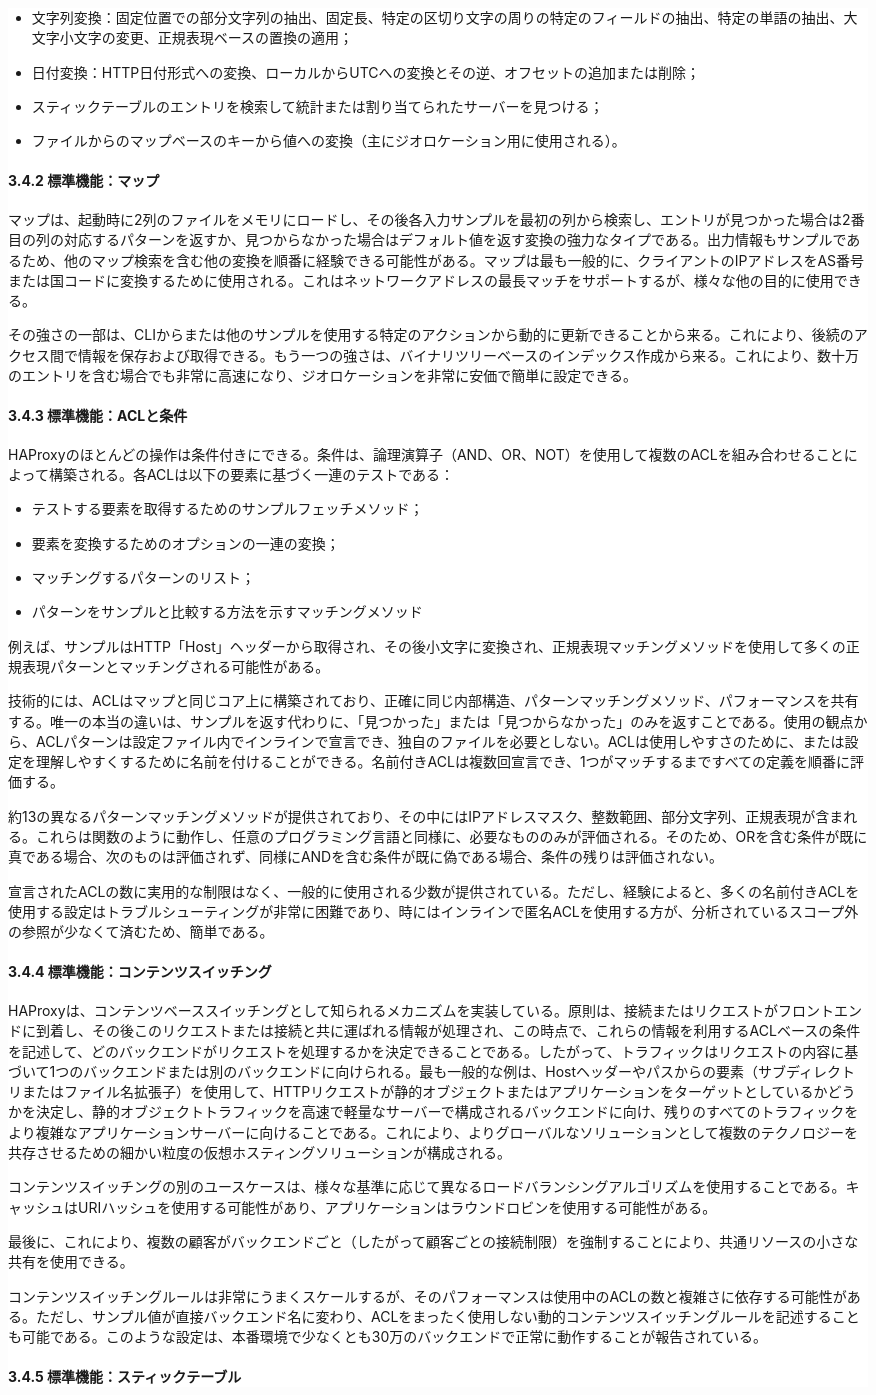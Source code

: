   - 文字列変換：固定位置での部分文字列の抽出、固定長、特定の区切り文字の周りの特定のフィールドの抽出、特定の単語の抽出、大文字小文字の変更、正規表現ベースの置換の適用；

  - 日付変換：HTTP日付形式への変換、ローカルからUTCへの変換とその逆、オフセットの追加または削除；

  - スティックテーブルのエントリを検索して統計または割り当てられたサーバーを見つける；

  - ファイルからのマップベースのキーから値への変換（主にジオロケーション用に使用される）。

#### 3.4.2 標準機能：マップ

マップは、起動時に2列のファイルをメモリにロードし、その後各入力サンプルを最初の列から検索し、エントリが見つかった場合は2番目の列の対応するパターンを返すか、見つからなかった場合はデフォルト値を返す変換の強力なタイプである。出力情報もサンプルであるため、他のマップ検索を含む他の変換を順番に経験できる可能性がある。マップは最も一般的に、クライアントのIPアドレスをAS番号または国コードに変換するために使用される。これはネットワークアドレスの最長マッチをサポートするが、様々な他の目的に使用できる。

その強さの一部は、CLIからまたは他のサンプルを使用する特定のアクションから動的に更新できることから来る。これにより、後続のアクセス間で情報を保存および取得できる。もう一つの強さは、バイナリツリーベースのインデックス作成から来る。これにより、数十万のエントリを含む場合でも非常に高速になり、ジオロケーションを非常に安価で簡単に設定できる。

#### 3.4.3 標準機能：ACLと条件

HAProxyのほとんどの操作は条件付きにできる。条件は、論理演算子（AND、OR、NOT）を使用して複数のACLを組み合わせることによって構築される。各ACLは以下の要素に基づく一連のテストである：

  - テストする要素を取得するためのサンプルフェッチメソッド；

  - 要素を変換するためのオプションの一連の変換；

  - マッチングするパターンのリスト；

  - パターンをサンプルと比較する方法を示すマッチングメソッド

例えば、サンプルはHTTP「Host」ヘッダーから取得され、その後小文字に変換され、正規表現マッチングメソッドを使用して多くの正規表現パターンとマッチングされる可能性がある。

技術的には、ACLはマップと同じコア上に構築されており、正確に同じ内部構造、パターンマッチングメソッド、パフォーマンスを共有する。唯一の本当の違いは、サンプルを返す代わりに、「見つかった」または「見つからなかった」のみを返すことである。使用の観点から、ACLパターンは設定ファイル内でインラインで宣言でき、独自のファイルを必要としない。ACLは使用しやすさのために、または設定を理解しやすくするために名前を付けることができる。名前付きACLは複数回宣言でき、1つがマッチするまですべての定義を順番に評価する。

約13の異なるパターンマッチングメソッドが提供されており、その中にはIPアドレスマスク、整数範囲、部分文字列、正規表現が含まれる。これらは関数のように動作し、任意のプログラミング言語と同様に、必要なもののみが評価される。そのため、ORを含む条件が既に真である場合、次のものは評価されず、同様にANDを含む条件が既に偽である場合、条件の残りは評価されない。

宣言されたACLの数に実用的な制限はなく、一般的に使用される少数が提供されている。ただし、経験によると、多くの名前付きACLを使用する設定はトラブルシューティングが非常に困難であり、時にはインラインで匿名ACLを使用する方が、分析されているスコープ外の参照が少なくて済むため、簡単である。

#### 3.4.4 標準機能：コンテンツスイッチング

HAProxyは、コンテンツベーススイッチングとして知られるメカニズムを実装している。原則は、接続またはリクエストがフロントエンドに到着し、その後このリクエストまたは接続と共に運ばれる情報が処理され、この時点で、これらの情報を利用するACLベースの条件を記述して、どのバックエンドがリクエストを処理するかを決定できることである。したがって、トラフィックはリクエストの内容に基づいて1つのバックエンドまたは別のバックエンドに向けられる。最も一般的な例は、Hostヘッダーやパスからの要素（サブディレクトリまたはファイル名拡張子）を使用して、HTTPリクエストが静的オブジェクトまたはアプリケーションをターゲットとしているかどうかを決定し、静的オブジェクトトラフィックを高速で軽量なサーバーで構成されるバックエンドに向け、残りのすべてのトラフィックをより複雑なアプリケーションサーバーに向けることである。これにより、よりグローバルなソリューションとして複数のテクノロジーを共存させるための細かい粒度の仮想ホスティングソリューションが構成される。

コンテンツスイッチングの別のユースケースは、様々な基準に応じて異なるロードバランシングアルゴリズムを使用することである。キャッシュはURIハッシュを使用する可能性があり、アプリケーションはラウンドロビンを使用する可能性がある。

最後に、これにより、複数の顧客がバックエンドごと（したがって顧客ごとの接続制限）を強制することにより、共通リソースの小さな共有を使用できる。

コンテンツスイッチングルールは非常にうまくスケールするが、そのパフォーマンスは使用中のACLの数と複雑さに依存する可能性がある。ただし、サンプル値が直接バックエンド名に変わり、ACLをまったく使用しない動的コンテンツスイッチングルールを記述することも可能である。このような設定は、本番環境で少なくとも30万のバックエンドで正常に動作することが報告されている。

#### 3.4.5 標準機能：スティックテーブル
